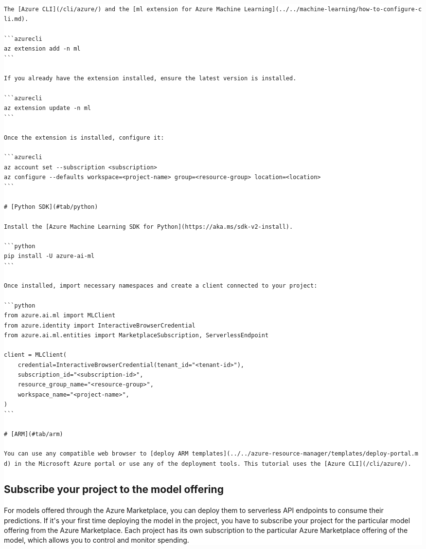     The [Azure CLI](/cli/azure/) and the [ml extension for Azure Machine Learning](../../machine-learning/how-to-configure-cli.md).

    ```azurecli
    az extension add -n ml
    ```

    If you already have the extension installed, ensure the latest version is installed.

    ```azurecli
    az extension update -n ml
    ```

    Once the extension is installed, configure it:

    ```azurecli
    az account set --subscription <subscription>
    az configure --defaults workspace=<project-name> group=<resource-group> location=<location>
    ```

    # [Python SDK](#tab/python)

    Install the [Azure Machine Learning SDK for Python](https://aka.ms/sdk-v2-install).

    ```python
    pip install -U azure-ai-ml
    ```

    Once installed, import necessary namespaces and create a client connected to your project:

    ```python
    from azure.ai.ml import MLClient
    from azure.identity import InteractiveBrowserCredential
    from azure.ai.ml.entities import MarketplaceSubscription, ServerlessEndpoint

    client = MLClient(
        credential=InteractiveBrowserCredential(tenant_id="<tenant-id>"),
        subscription_id="<subscription-id>",
        resource_group_name="<resource-group>",
        workspace_name="<project-name>",
    )
    ```

    # [ARM](#tab/arm)

    You can use any compatible web browser to [deploy ARM templates](../../azure-resource-manager/templates/deploy-portal.md) in the Microsoft Azure portal or use any of the deployment tools. This tutorial uses the [Azure CLI](/cli/azure/).


## Subscribe your project to the model offering

For models offered through the Azure Marketplace, you can deploy them to serverless API endpoints to consume their predictions. If it's your first time deploying the model in the project, you have to subscribe your project for the particular model offering from the Azure Marketplace. Each project has its own subscription to the particular Azure Marketplace offering of the model, which allows you to control and monitor spending.
